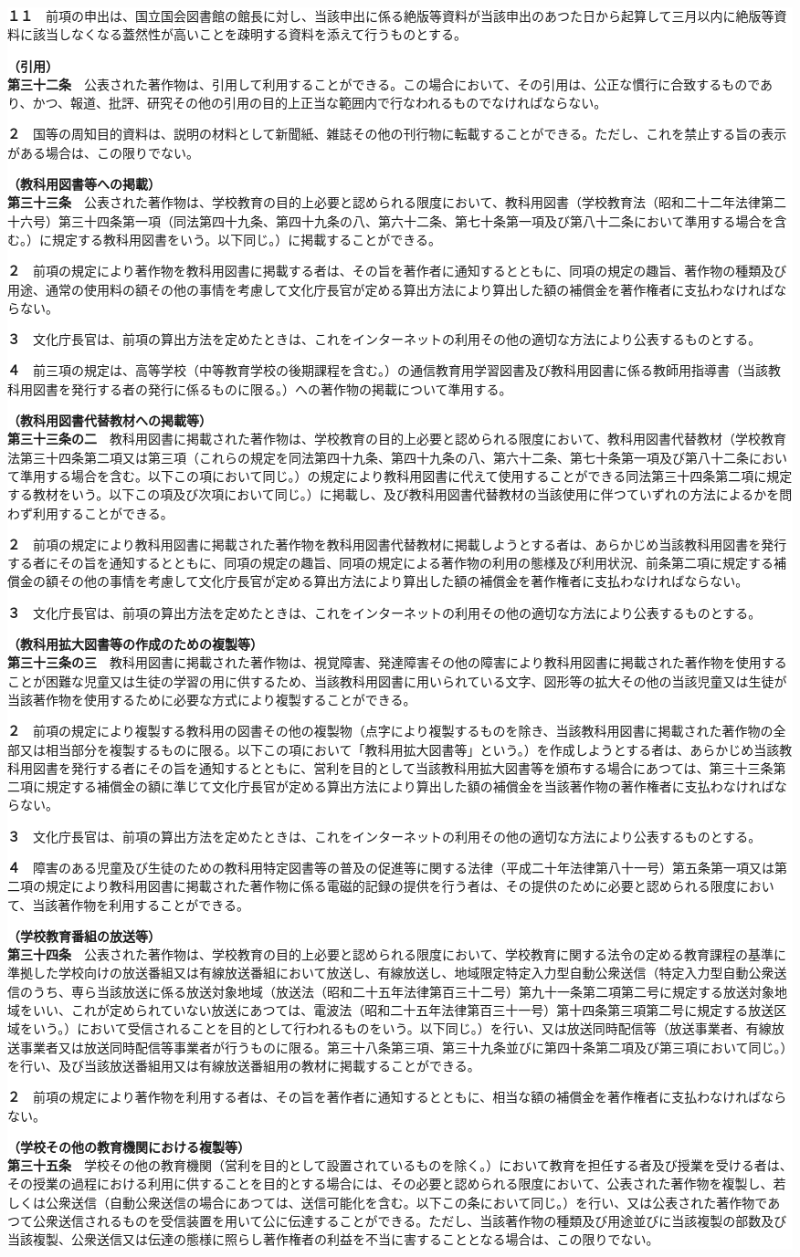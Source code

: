 **１１**　前項の申出は、国立国会図書館の館長に対し、当該申出に係る絶版等資料が当該申出のあつた日から起算して三月以内に絶版等資料に該当しなくなる蓋然性が高いことを疎明する資料を添えて行うものとする。  
  
**（引用）**  
**第三十二条**　公表された著作物は、引用して利用することができる。この場合において、その引用は、公正な慣行に合致するものであり、かつ、報道、批評、研究その他の引用の目的上正当な範囲内で行なわれるものでなければならない。  
  
**２**　国等の周知目的資料は、説明の材料として新聞紙、雑誌その他の刊行物に転載することができる。ただし、これを禁止する旨の表示がある場合は、この限りでない。  
  
**（教科用図書等への掲載）**  
**第三十三条**　公表された著作物は、学校教育の目的上必要と認められる限度において、教科用図書（学校教育法（昭和二十二年法律第二十六号）第三十四条第一項（同法第四十九条、第四十九条の八、第六十二条、第七十条第一項及び第八十二条において準用する場合を含む。）に規定する教科用図書をいう。以下同じ。）に掲載することができる。  
  
**２**　前項の規定により著作物を教科用図書に掲載する者は、その旨を著作者に通知するとともに、同項の規定の趣旨、著作物の種類及び用途、通常の使用料の額その他の事情を考慮して文化庁長官が定める算出方法により算出した額の補償金を著作権者に支払わなければならない。  
  
**３**　文化庁長官は、前項の算出方法を定めたときは、これをインターネットの利用その他の適切な方法により公表するものとする。  
  
**４**　前三項の規定は、高等学校（中等教育学校の後期課程を含む。）の通信教育用学習図書及び教科用図書に係る教師用指導書（当該教科用図書を発行する者の発行に係るものに限る。）への著作物の掲載について準用する。  
  
**（教科用図書代替教材への掲載等）**  
**第三十三条の二**　教科用図書に掲載された著作物は、学校教育の目的上必要と認められる限度において、教科用図書代替教材（学校教育法第三十四条第二項又は第三項（これらの規定を同法第四十九条、第四十九条の八、第六十二条、第七十条第一項及び第八十二条において準用する場合を含む。以下この項において同じ。）の規定により教科用図書に代えて使用することができる同法第三十四条第二項に規定する教材をいう。以下この項及び次項において同じ。）に掲載し、及び教科用図書代替教材の当該使用に伴つていずれの方法によるかを問わず利用することができる。  
  
**２**　前項の規定により教科用図書に掲載された著作物を教科用図書代替教材に掲載しようとする者は、あらかじめ当該教科用図書を発行する者にその旨を通知するとともに、同項の規定の趣旨、同項の規定による著作物の利用の態様及び利用状況、前条第二項に規定する補償金の額その他の事情を考慮して文化庁長官が定める算出方法により算出した額の補償金を著作権者に支払わなければならない。  
  
**３**　文化庁長官は、前項の算出方法を定めたときは、これをインターネットの利用その他の適切な方法により公表するものとする。  
  
**（教科用拡大図書等の作成のための複製等）**  
**第三十三条の三**　教科用図書に掲載された著作物は、視覚障害、発達障害その他の障害により教科用図書に掲載された著作物を使用することが困難な児童又は生徒の学習の用に供するため、当該教科用図書に用いられている文字、図形等の拡大その他の当該児童又は生徒が当該著作物を使用するために必要な方式により複製することができる。  
  
**２**　前項の規定により複製する教科用の図書その他の複製物（点字により複製するものを除き、当該教科用図書に掲載された著作物の全部又は相当部分を複製するものに限る。以下この項において「教科用拡大図書等」という。）を作成しようとする者は、あらかじめ当該教科用図書を発行する者にその旨を通知するとともに、営利を目的として当該教科用拡大図書等を頒布する場合にあつては、第三十三条第二項に規定する補償金の額に準じて文化庁長官が定める算出方法により算出した額の補償金を当該著作物の著作権者に支払わなければならない。  
  
**３**　文化庁長官は、前項の算出方法を定めたときは、これをインターネットの利用その他の適切な方法により公表するものとする。  
  
**４**　障害のある児童及び生徒のための教科用特定図書等の普及の促進等に関する法律（平成二十年法律第八十一号）第五条第一項又は第二項の規定により教科用図書に掲載された著作物に係る電磁的記録の提供を行う者は、その提供のために必要と認められる限度において、当該著作物を利用することができる。  
  
**（学校教育番組の放送等）**  
**第三十四条**　公表された著作物は、学校教育の目的上必要と認められる限度において、学校教育に関する法令の定める教育課程の基準に準拠した学校向けの放送番組又は有線放送番組において放送し、有線放送し、地域限定特定入力型自動公衆送信（特定入力型自動公衆送信のうち、専ら当該放送に係る放送対象地域（放送法（昭和二十五年法律第百三十二号）第九十一条第二項第二号に規定する放送対象地域をいい、これが定められていない放送にあつては、電波法（昭和二十五年法律第百三十一号）第十四条第三項第二号に規定する放送区域をいう。）において受信されることを目的として行われるものをいう。以下同じ。）を行い、又は放送同時配信等（放送事業者、有線放送事業者又は放送同時配信等事業者が行うものに限る。第三十八条第三項、第三十九条並びに第四十条第二項及び第三項において同じ。）を行い、及び当該放送番組用又は有線放送番組用の教材に掲載することができる。  
  
**２**　前項の規定により著作物を利用する者は、その旨を著作者に通知するとともに、相当な額の補償金を著作権者に支払わなければならない。  
  
**（学校その他の教育機関における複製等）**  
**第三十五条**　学校その他の教育機関（営利を目的として設置されているものを除く。）において教育を担任する者及び授業を受ける者は、その授業の過程における利用に供することを目的とする場合には、その必要と認められる限度において、公表された著作物を複製し、若しくは公衆送信（自動公衆送信の場合にあつては、送信可能化を含む。以下この条において同じ。）を行い、又は公表された著作物であつて公衆送信されるものを受信装置を用いて公に伝達することができる。ただし、当該著作物の種類及び用途並びに当該複製の部数及び当該複製、公衆送信又は伝達の態様に照らし著作権者の利益を不当に害することとなる場合は、この限りでない。  
  